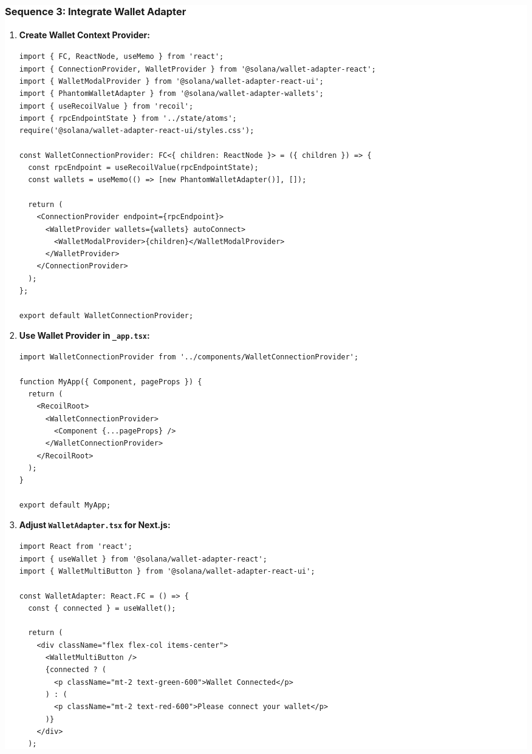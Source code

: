 ### Sequence 3: Integrate Wallet Adapter

1. **Create Wallet Context Provider:**

   ```tsx:src/components/WalletConnectionProvider.tsx
   import { FC, ReactNode, useMemo } from 'react';
   import { ConnectionProvider, WalletProvider } from '@solana/wallet-adapter-react';
   import { WalletModalProvider } from '@solana/wallet-adapter-react-ui';
   import { PhantomWalletAdapter } from '@solana/wallet-adapter-wallets';
   import { useRecoilValue } from 'recoil';
   import { rpcEndpointState } from '../state/atoms';
   require('@solana/wallet-adapter-react-ui/styles.css');

   const WalletConnectionProvider: FC<{ children: ReactNode }> = ({ children }) => {
     const rpcEndpoint = useRecoilValue(rpcEndpointState);
     const wallets = useMemo(() => [new PhantomWalletAdapter()], []);

     return (
       <ConnectionProvider endpoint={rpcEndpoint}>
         <WalletProvider wallets={wallets} autoConnect>
           <WalletModalProvider>{children}</WalletModalProvider>
         </WalletProvider>
       </ConnectionProvider>
     );
   };

   export default WalletConnectionProvider;
   ```

2. **Use Wallet Provider in `_app.tsx`:**

   ```tsx:src/pages/_app.tsx
   import WalletConnectionProvider from '../components/WalletConnectionProvider';

   function MyApp({ Component, pageProps }) {
     return (
       <RecoilRoot>
         <WalletConnectionProvider>
           <Component {...pageProps} />
         </WalletConnectionProvider>
       </RecoilRoot>
     );
   }

   export default MyApp;
   ```

3. **Adjust `WalletAdapter.tsx` for Next.js:**

   ```tsx:src/components/WalletAdapter.tsx
   import React from 'react';
   import { useWallet } from '@solana/wallet-adapter-react';
   import { WalletMultiButton } from '@solana/wallet-adapter-react-ui';

   const WalletAdapter: React.FC = () => {
     const { connected } = useWallet();

     return (
       <div className="flex flex-col items-center">
         <WalletMultiButton />
         {connected ? (
           <p className="mt-2 text-green-600">Wallet Connected</p>
         ) : (
           <p className="mt-2 text-red-600">Please connect your wallet</p>
         )}
       </div>
     );
   ```